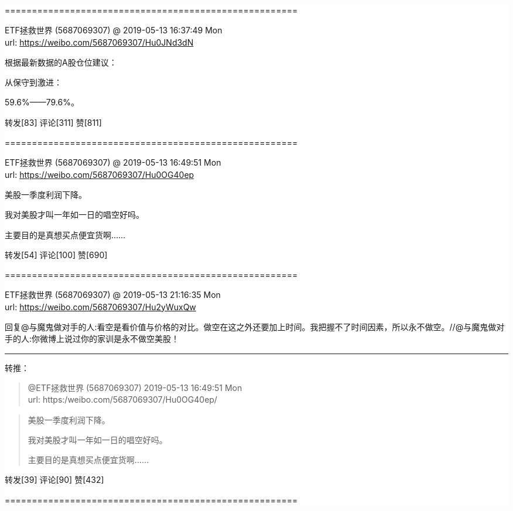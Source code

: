 ======================================================






ETF拯救世界 (5687069307) @
2019-05-13 16:37:49 Mon  
url: https://weibo.com/5687069307/Hu0JNd3dN

根据最新数据的A股仓位建议：

从保守到激进：

59.6%——79.6%。 ​​​

转发[83]  评论[311]  赞[811] 

======================================================






ETF拯救世界 (5687069307) @
2019-05-13 16:49:51 Mon  
url: https://weibo.com/5687069307/Hu0OG40ep

美股一季度利润下降。

我对美股才叫一年如一日的唱空好吗。

主要目的是真想买点便宜货啊…… ​​​

转发[54]  评论[100]  赞[690] 

======================================================






ETF拯救世界 (5687069307) @
2019-05-13 21:16:35 Mon  
url: https://weibo.com/5687069307/Hu2yWuxQw

回复@与魔鬼做对手的人:看空是看价值与价格的对比。做空在这之外还要加上时间。我把握不了时间因素，所以永不做空。//@与魔鬼做对手的人:你微博上说过你的家训是永不做空美股！

------------------------------------------------------
转推：
>  @ETF拯救世界 (5687069307)
>  2019-05-13 16:49:51 Mon  
>  url: https:/weibo.com/5687069307/Hu0OG40ep/

>  美股一季度利润下降。
>  
>  我对美股才叫一年如一日的唱空好吗。
>  
>  主要目的是真想买点便宜货啊…… ​​​

转发[39]  评论[90]  赞[432] 

======================================================
